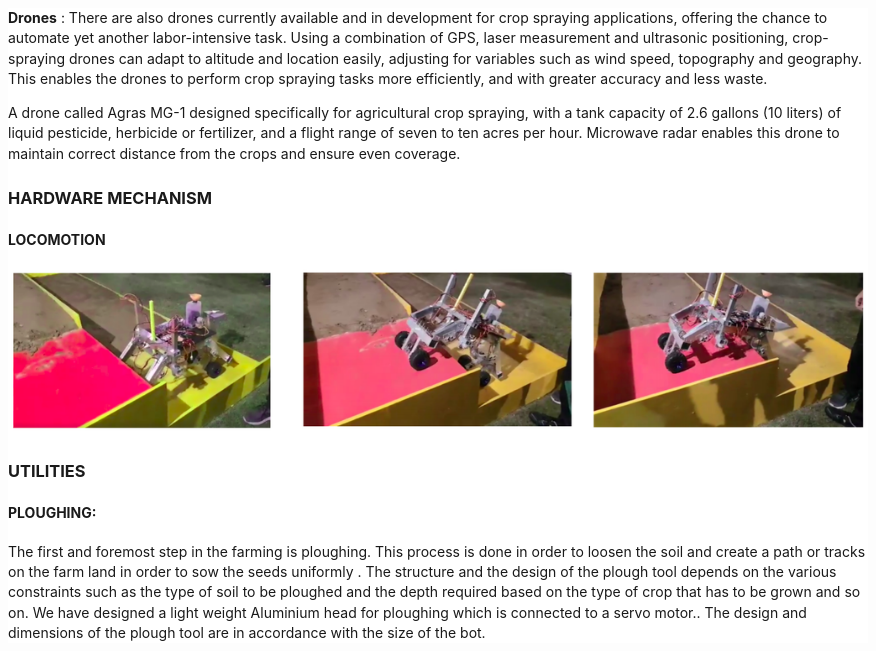 **Drones** : There are also drones currently available and in development for crop spraying
applications, offering the chance to automate yet another labor-intensive task. Using a
combination of GPS, laser measurement and ultrasonic positioning, crop-spraying
drones can adapt to altitude and location easily, adjusting for variables such as wind
speed, topography and geography. This enables the drones to perform crop spraying
tasks more efficiently, and with greater accuracy and less waste. 

A drone called Agras MG-1 designed specifically for agricultural crop spraying, with a
tank capacity of 2.6 gallons (10 liters) of liquid pesticide, herbicide or fertilizer, and a flight
range of seven to ten acres per hour. Microwave radar enables this drone to maintain
correct distance from the crops and ensure even coverage. 


### HARDWARE MECHANISM

#### LOCOMOTION

<img src="Images/1.png" >


### UTILITIES

#### PLOUGHING: 

The first and foremost step in the farming is
ploughing. This process is done in order to
loosen the soil and create a path or tracks on
the farm land in order to sow the seeds
uniformly . The structure and the design of the
plough tool depends on the various constraints
such as the type of soil to be ploughed and the
depth required based on the type of crop that
has to be grown and so on. We have designed
a light weight Aluminium head for ploughing
which is connected to a servo motor.. The
design and dimensions of the plough tool are in
accordance with the size of the bot. 
